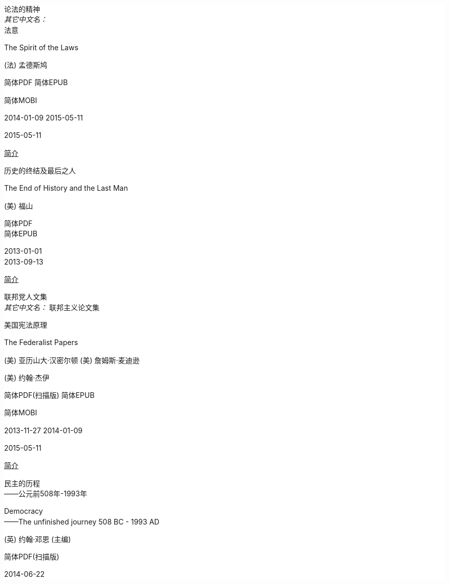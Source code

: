论法的精神  
_其它中文名：_  
法意

The Spirit of the Laws

(法) 孟德斯鸠

简体PDF 简体EPUB

简体MOBI

2014-01-09 2015-05-11

2015-05-11

[简介](https://goo.gl/UTjUxP)

历史的终结及最后之人

The End of History and the Last Man

(美) 福山

简体PDF  
简体EPUB

2013-01-01  
2013-09-13

[简介](https://goo.gl/0C1A8d)

联邦党人文集  
_其它中文名：_ 联邦主义论文集

美国宪法原理

The Federalist Papers

(美) 亚历山大·汉密尔顿 (美) 詹姆斯·麦迪逊

(美) 约翰·杰伊

简体PDF(扫描版) 简体EPUB

简体MOBI

2013-11-27 2014-01-09

2015-05-11

[简介](https://goo.gl/HqJha6)

民主的历程  
——公元前508年-1993年

Democracy  
——The unfinished journey 508 BC - 1993 AD

(英) 约翰·邓恩 (主编)

简体PDF(扫描版)

2014-06-22
